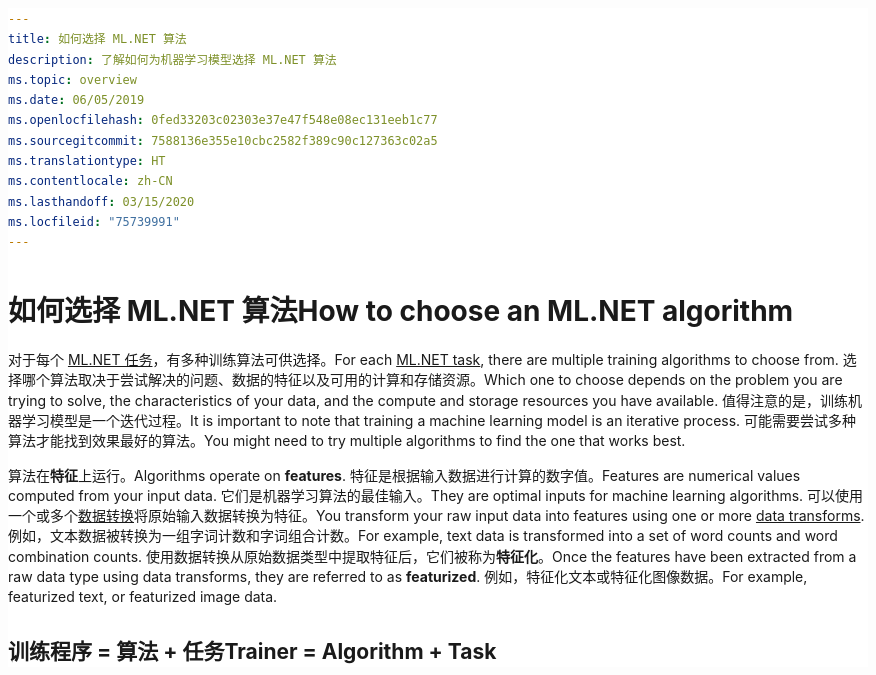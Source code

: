 ```yaml
---
title: 如何选择 ML.NET 算法
description: 了解如何为机器学习模型选择 ML.NET 算法
ms.topic: overview
ms.date: 06/05/2019
ms.openlocfilehash: 0fed33203c02303e37e47f548e08ec131eeb1c77
ms.sourcegitcommit: 7588136e355e10cbc2582f389c90c127363c02a5
ms.translationtype: HT
ms.contentlocale: zh-CN
ms.lasthandoff: 03/15/2020
ms.locfileid: "75739991"
---
```

# <a name="how-to-choose-an-mlnet-algorithm"></a><span data-ttu-id="07d88-103">如何选择 ML.NET 算法</span><span class="sxs-lookup"><span data-stu-id="07d88-103">How to choose an ML.NET algorithm</span></span>

<span data-ttu-id="07d88-104">对于每个 [ML.NET 任务](resources/tasks.md)，有多种训练算法可供选择。</span><span class="sxs-lookup"><span data-stu-id="07d88-104">For each [ML.NET task](resources/tasks.md), there are multiple training algorithms to choose from.</span></span> <span data-ttu-id="07d88-105">选择哪个算法取决于尝试解决的问题、数据的特征以及可用的计算和存储资源。</span><span class="sxs-lookup"><span data-stu-id="07d88-105">Which one to choose depends on the problem you are trying to solve, the characteristics of your data, and the compute and storage resources you have available.</span></span> <span data-ttu-id="07d88-106">值得注意的是，训练机器学习模型是一个迭代过程。</span><span class="sxs-lookup"><span data-stu-id="07d88-106">It is important to note that training a machine learning model is an iterative process.</span></span> <span data-ttu-id="07d88-107">可能需要尝试多种算法才能找到效果最好的算法。</span><span class="sxs-lookup"><span data-stu-id="07d88-107">You might need to try multiple algorithms to find the one that works best.</span></span>

<span data-ttu-id="07d88-108">算法在**特征**上运行。</span><span class="sxs-lookup"><span data-stu-id="07d88-108">Algorithms operate on **features**.</span></span> <span data-ttu-id="07d88-109">特征是根据输入数据进行计算的数字值。</span><span class="sxs-lookup"><span data-stu-id="07d88-109">Features are numerical values computed from your input data.</span></span> <span data-ttu-id="07d88-110">它们是机器学习算法的最佳输入。</span><span class="sxs-lookup"><span data-stu-id="07d88-110">They are optimal inputs for machine learning algorithms.</span></span> <span data-ttu-id="07d88-111">可以使用一个或多个[数据转换](resources/transforms.md)将原始输入数据转换为特征。</span><span class="sxs-lookup"><span data-stu-id="07d88-111">You transform your raw input data into features using one or more [data transforms](resources/transforms.md).</span></span> <span data-ttu-id="07d88-112">例如，文本数据被转换为一组字词计数和字词组合计数。</span><span class="sxs-lookup"><span data-stu-id="07d88-112">For example, text data is transformed into a set of word counts and word combination counts.</span></span> <span data-ttu-id="07d88-113">使用数据转换从原始数据类型中提取特征后，它们被称为**特征化**。</span><span class="sxs-lookup"><span data-stu-id="07d88-113">Once the features have been extracted from a raw data type using data transforms, they are referred to as **featurized**.</span></span> <span data-ttu-id="07d88-114">例如，特征化文本或特征化图像数据。</span><span class="sxs-lookup"><span data-stu-id="07d88-114">For example, featurized text, or featurized image data.</span></span>

## <a name="trainer--algorithm--task"></a><span data-ttu-id="07d88-115">训练程序 = 算法 + 任务</span><span class="sxs-lookup"><span data-stu-id="07d88-115">Trainer = Algorithm + Task</span></span>
